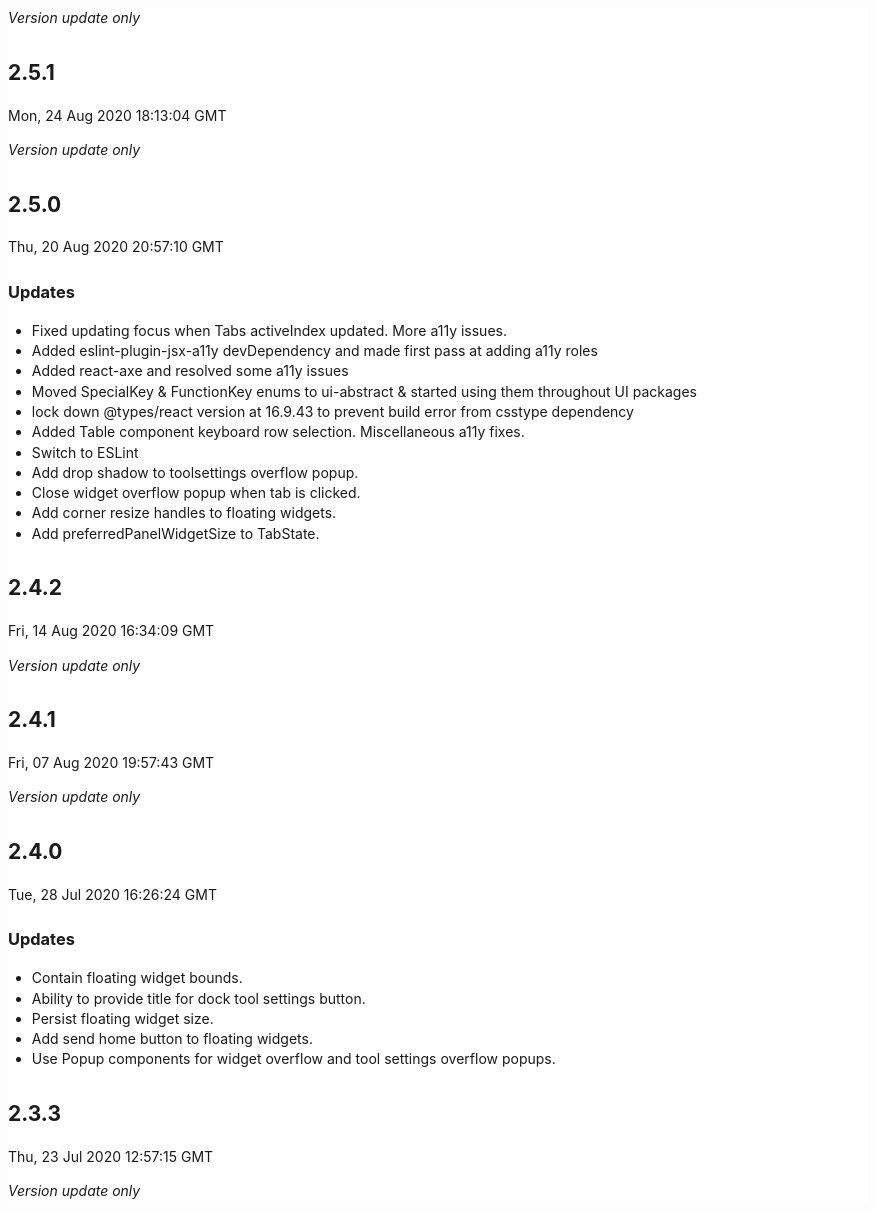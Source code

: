 _Version update only_

## 2.5.1
Mon, 24 Aug 2020 18:13:04 GMT

_Version update only_

## 2.5.0
Thu, 20 Aug 2020 20:57:10 GMT

### Updates

- Fixed updating focus when Tabs activeIndex updated. More a11y issues.
- Added eslint-plugin-jsx-a11y devDependency and made first pass at adding a11y roles
- Added react-axe and resolved some a11y issues
- Moved SpecialKey & FunctionKey enums to ui-abstract & started using them throughout UI packages
- lock down @types/react version at 16.9.43 to prevent build error from csstype dependency
- Added Table component keyboard row selection. Miscellaneous a11y fixes.
- Switch to ESLint
- Add drop shadow to toolsettings overflow popup.  
- Close widget overflow popup when tab is clicked.
- Add corner resize handles to floating widgets.
- Add preferredPanelWidgetSize to TabState.

## 2.4.2
Fri, 14 Aug 2020 16:34:09 GMT

_Version update only_

## 2.4.1
Fri, 07 Aug 2020 19:57:43 GMT

_Version update only_

## 2.4.0
Tue, 28 Jul 2020 16:26:24 GMT

### Updates

- Contain floating widget bounds.
- Ability to provide title for dock tool settings button.
- Persist floating widget size.
- Add send home button to floating widgets.
- Use Popup components for widget overflow and tool settings overflow popups.

## 2.3.3
Thu, 23 Jul 2020 12:57:15 GMT

_Version update only_
